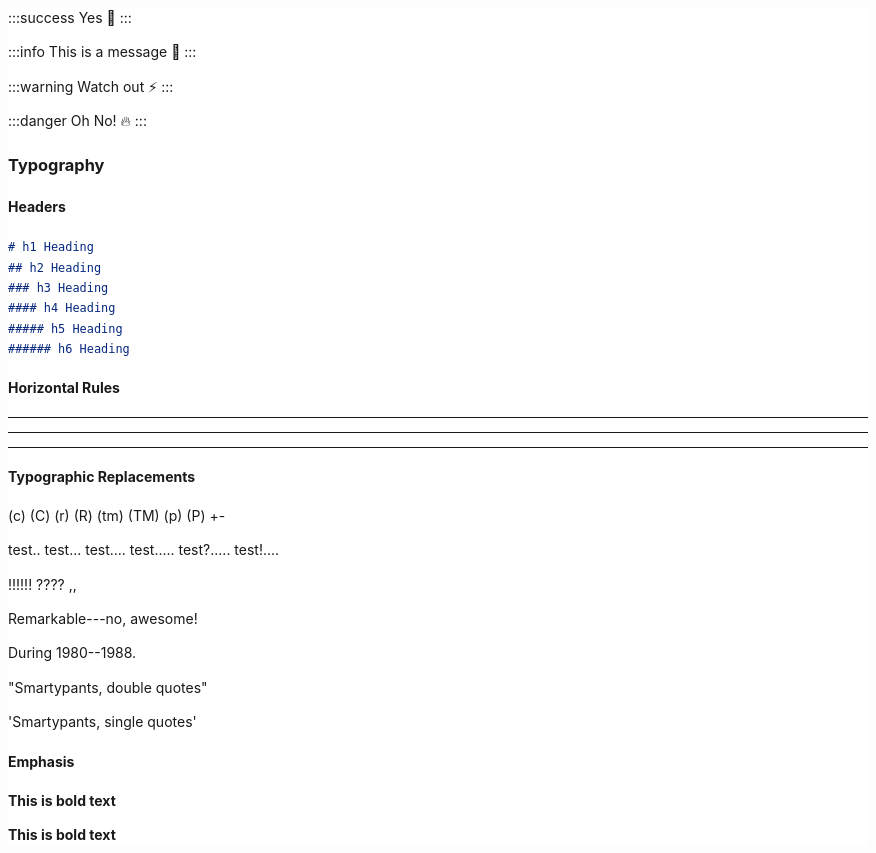 :::success
Yes :tada:
:::

:::info
This is a message :mega:
:::

:::warning
Watch out :zap:
:::

:::danger
Oh No! :fire:
:::

### Typography

#### Headers

``` markdown
# h1 Heading
## h2 Heading
### h3 Heading
#### h4 Heading
##### h5 Heading
###### h6 Heading
```

#### Horizontal Rules

___

---

***

#### Typographic Replacements

(c) (C) (r) (R) (tm) (TM) (p) (P) +-

test.. test... test.... test..... test?..... test!....

!!!!!! ???? ,,

Remarkable---no, awesome!

During 1980--1988.

"Smartypants, double quotes"

'Smartypants, single quotes'

#### Emphasis

**This is bold text**

__This is bold text__
